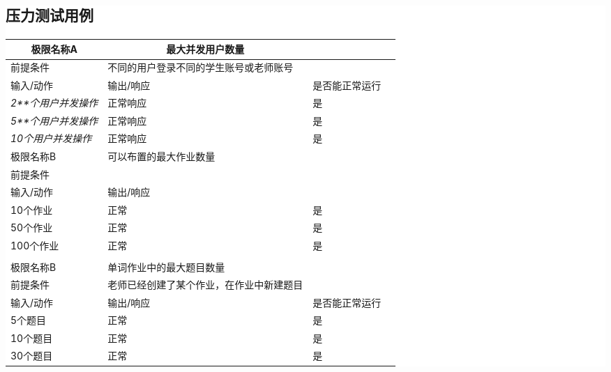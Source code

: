 ## 压力测试用例

| 极限名称A           | 最大并发用户数量                       |                |      |
| ------------------- | ---------------------------------------- | -------------- | ---- |
| 前提条件            | 不同的用户登录不同的学生账号或老师账号   |                |      |
| 输入/动作           | 输出/响应                                | 是否能正常运行 |      |
| *2**个用户并发操作* | 正常响应                                 | 是             |      |
| *5**个用户并发操作* | 正常响应                                 | 是             |      |
| *10个用户并发操作*  | 正常响应                                 | 是             |      |
| 极限名称B           | 可以布置的最大作业数量                   |                |      |
| 前提条件            |                                          |                |      |
| 输入/动作           | 输出/响应                                |                |      |
| 10个作业            | 正常                                     | 是             |      |
| 50个作业            | 正常                                     | 是             |      |
| 100个作业           | 正常                                     | 是             |      |
|                     |                                          |                |      |
| 极限名称B           | 单词作业中的最大题目数量                 |                |      |
| 前提条件            | 老师已经创建了某个作业，在作业中新建题目 |                |      |
| 输入/动作           | 输出/响应                                | 是否能正常运行 |      |
| 5个题目             | 正常                                     | 是             |      |
| 10个题目            | 正常                                     | 是             |      |
| 30个题目            | 正常                                     | 是             |      |
